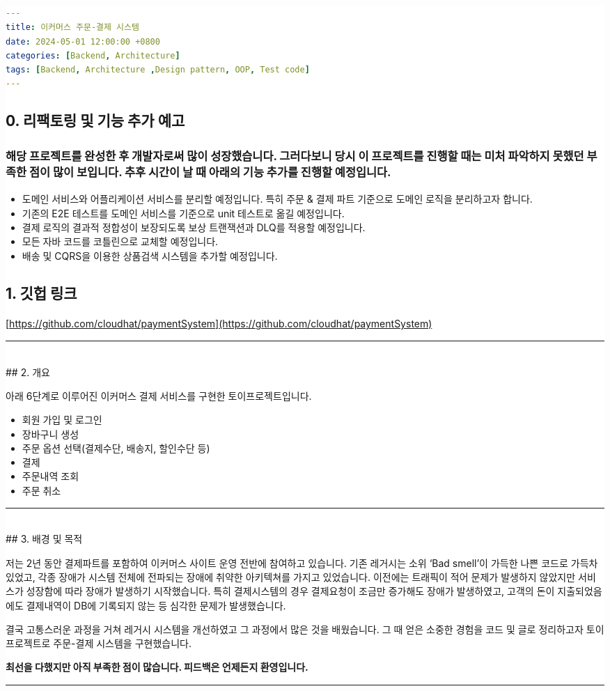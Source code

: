 ```yaml
---
title: 이커머스 주문-결제 시스템
date: 2024-05-01 12:00:00 +0800
categories: [Backend, Architecture]
tags: [Backend, Architecture ,Design pattern, OOP, Test code]     
---
```


## 0. 리팩토링 및 기능 추가 예고
### 해당 프로젝트를 완성한 후 개발자로써 많이 성장했습니다. 그러다보니 당시 이 프로젝트를 진행할 때는 미처 파악하지 못했던 부족한 점이 많이 보입니다. 추후 시간이 날 때 아래의 기능 추가를 진행할 예정입니다.
- 도메인 서비스와 어플리케이션 서비스를 분리할 예정입니다. 특히 주문 & 결제 파트 기준으로 도메인 로직을 분리하고자 합니다.
- 기존의 E2E 테스트를 도메인 서비스를 기준으로 unit 테스트로 옮길 예정입니다.
- 결제 로직의 결과적 정합성이 보장되도록 보상 트랜잭션과 DLQ를 적용할 예정입니다.
- 모든 자바 코드를 코틀린으로 교체할 예정입니다.
- 배송 및 CQRS을 이용한 상품검색 시스템을 추가할 예정입니다.

## 1. 깃헙 링크

[https://github.com/cloudhat/paymentSystem](https://github.com/cloudhat/paymentSystem)

---

<br>
## 2. 개요

아래 6단계로 이루어진 이커머스 결제 서비스를 구현한 토이프로젝트입니다.

- 회원 가입 및 로그인
- 장바구니 생성
- 주문 옵션 선택(결제수단, 배송지, 할인수단 등)
- 결제
- 주문내역 조회
- 주문 취소

---

<br>
## 3. 배경 및 목적

저는 2년 동안 결제파트를 포함하여 이커머스 사이트 운영 전반에 참여하고 있습니다. 기존 레거시는 소위 ‘Bad smell’이 가득한 나쁜 코드로 가득차 있었고,  각종 장애가 시스템 전체에 전파되는 장애에 취약한 아키텍쳐를 가지고 있었습니다. 이전에는 트래픽이 적어 문제가 발생하지 않았지만 서비스가 성장함에 따라 장애가 발생하기 시작했습니다. 특히 결제시스템의 경우 결제요청이 조금만 증가해도 장애가 발생하였고, 고객의 돈이 지출되었음에도 결제내역이 DB에 기록되지 않는 등 심각한 문제가 발생했습니다.

결국 고통스러운 과정을 거쳐 레거시 시스템을 개선하였고 그 과정에서 많은 것을 배웠습니다. 그 때 얻은 소중한 경험을 코드 및 글로 정리하고자 토이프로젝트로 주문-결제 시스템을 구현했습니다.

**최선을 다했지만 아직 부족한 점이 많습니다. 피드백은 언제든지 환영입니다.**

---